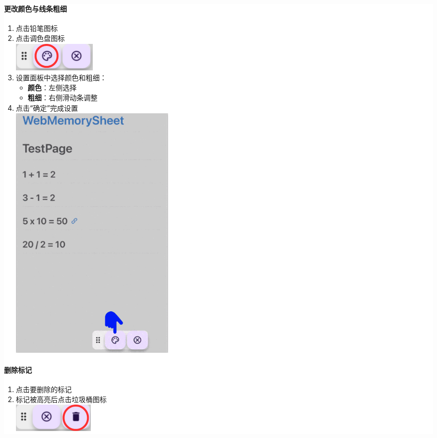 #### 更改颜色与线条粗细

1. 点击铅笔图标  
2. 点击调色盘图标  
   ![调色盘图标](./img/marker/ScreenRecording010.png)  
3. 设置面板中选择颜色和粗细：  
   - **颜色**：左侧选择  
   - **粗细**：右侧滑动条调整  
4. 点击“确定”完成设置  
   ![调整标记设置演示](./img/marker/ScreenRecording011.gif)

#### 删除标记

1. 点击要删除的标记  
2. 标记被高亮后点击垃圾桶图标  
   ![垃圾桶图标](./img/marker/ScreenRecording012.png)  